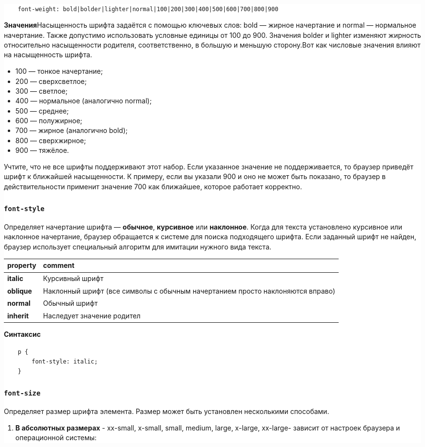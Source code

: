 ```text
    font-weight: bold|bolder|lighter|normal|100|200|300|400|500|600|700|800|900
```

**Значения**Насыщенность шрифта задаётся с помощью ключевых слов: bold — жирное начертание и normal — нормальное начертание. Также допустимо использовать условные единицы от 100 до 900. Значения bolder и lighter изменяют жирность относительно насыщенности родителя, соответственно, в большую и меньшую сторону.Вот как числовые значения влияют на насыщенность шрифта.

* 100 — тонкое начертание;
* 200 — сверхсветлое;
* 300 — светлое;
* 400 — нормальное \(аналогично normal\);
* 500 — среднее;
* 600 — полужирное;
* 700 — жирное \(аналогично bold\);
* 800 — сверхжирное;
* 900 — тяжёлое.

Учтите, что не все шрифты поддерживают этот набор. Если указанное значение не поддерживается, то браузер приведёт шрифт к ближайшей насыщенности. К примеру, если вы указали 900 и оно не может быть показано, то браузер в действительности применит значение 700 как ближайшее, которое работает корректно.

### `font-style` <a id="fontstyle"></a>

Определяет начертание шрифта — **обычное**, **курсивное** или **наклонное**. Когда для текста установлено курсивное или наклонное начертание, браузер обращается к системе для поиска подходящего шрифта. Если заданный шрифт не найден, браузер использует специальный алгоритм для имитации нужного вида текста.

| property | comment |
| :--- | :--- |
| **italic** | Курсивный шрифт |
| **oblique** | Наклонный шрифт \(все символы с обычным начертанием просто наклоняются вправо\) |
| **normal** | Обычный шрифт |
| **inherit** | Наследует значение родител |

**Синтаксис**

```text
    p {
        font-style: italic;
    }
```

### `font-size` <a id="fontsize"></a>

Определяет размер шрифта элемента. Размер может быть установлен несколькими способами.

1. **В абсолютных размерах** - xx-small, x-small, small, medium, large, x-large, xx-large- зависит от настроек браузера и операционной системы:
